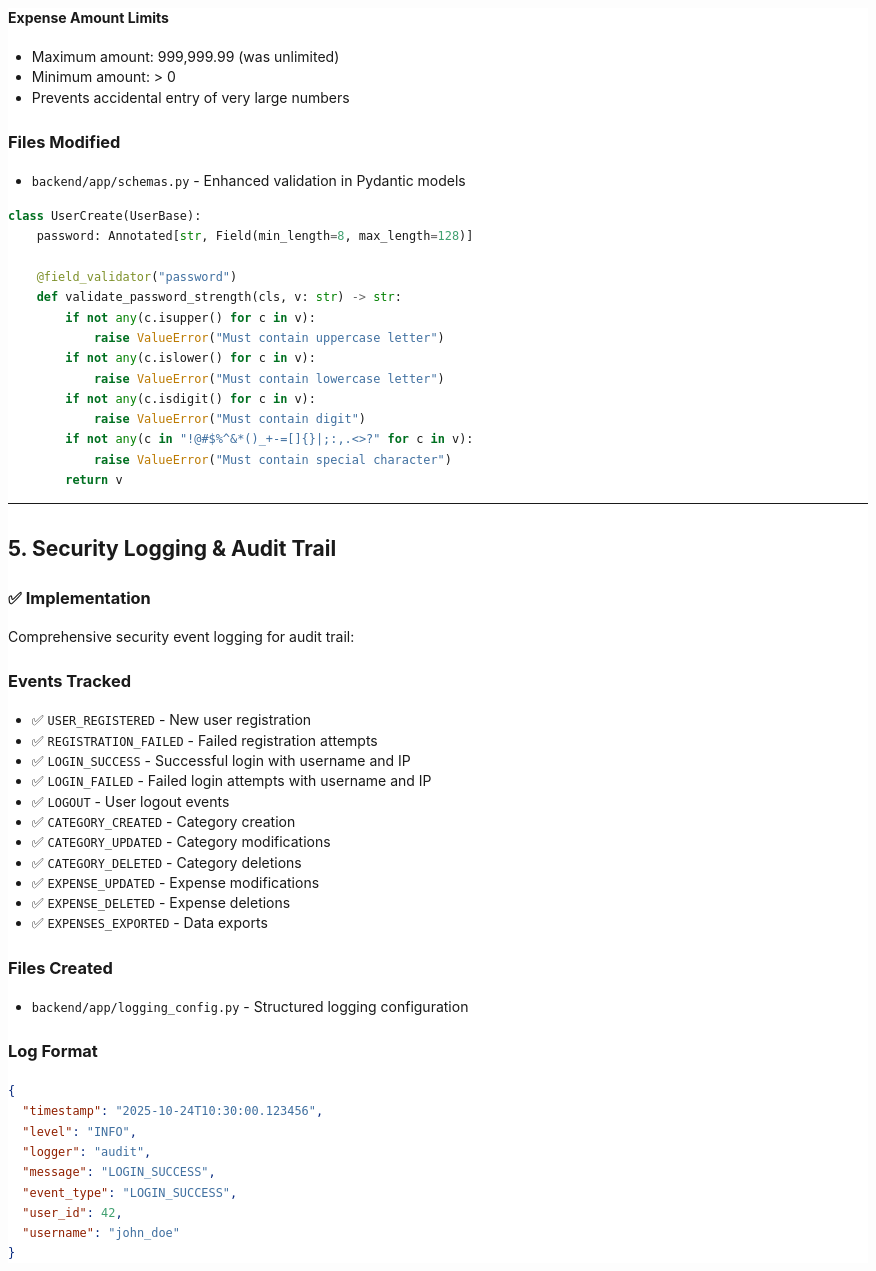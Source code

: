 #### Expense Amount Limits
- Maximum amount: 999,999.99 (was unlimited)
- Minimum amount: > 0
- Prevents accidental entry of very large numbers

### Files Modified
- `backend/app/schemas.py` - Enhanced validation in Pydantic models

```python
class UserCreate(UserBase):
    password: Annotated[str, Field(min_length=8, max_length=128)]
    
    @field_validator("password")
    def validate_password_strength(cls, v: str) -> str:
        if not any(c.isupper() for c in v):
            raise ValueError("Must contain uppercase letter")
        if not any(c.islower() for c in v):
            raise ValueError("Must contain lowercase letter")
        if not any(c.isdigit() for c in v):
            raise ValueError("Must contain digit")
        if not any(c in "!@#$%^&*()_+-=[]{}|;:,.<>?" for c in v):
            raise ValueError("Must contain special character")
        return v
```

---

## 5. Security Logging & Audit Trail

### ✅ Implementation
Comprehensive security event logging for audit trail:

### Events Tracked
- ✅ `USER_REGISTERED` - New user registration
- ✅ `REGISTRATION_FAILED` - Failed registration attempts
- ✅ `LOGIN_SUCCESS` - Successful login with username and IP
- ✅ `LOGIN_FAILED` - Failed login attempts with username and IP
- ✅ `LOGOUT` - User logout events
- ✅ `CATEGORY_CREATED` - Category creation
- ✅ `CATEGORY_UPDATED` - Category modifications
- ✅ `CATEGORY_DELETED` - Category deletions
- ✅ `EXPENSE_UPDATED` - Expense modifications
- ✅ `EXPENSE_DELETED` - Expense deletions
- ✅ `EXPENSES_EXPORTED` - Data exports

### Files Created
- `backend/app/logging_config.py` - Structured logging configuration

### Log Format
```json
{
  "timestamp": "2025-10-24T10:30:00.123456",
  "level": "INFO",
  "logger": "audit",
  "message": "LOGIN_SUCCESS",
  "event_type": "LOGIN_SUCCESS",
  "user_id": 42,
  "username": "john_doe"
}
```
